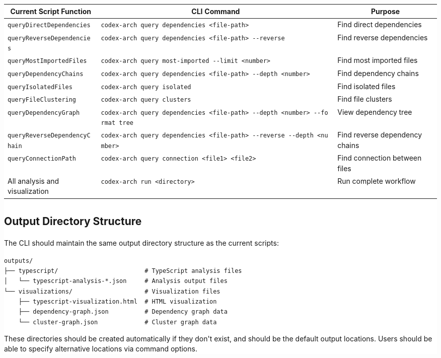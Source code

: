 | Current Script Function | CLI Command | Purpose |
|-------------------------|-------------|---------|
| `queryDirectDependencies` | `codex-arch query dependencies <file-path>` | Find direct dependencies |
| `queryReverseDependencies` | `codex-arch query dependencies <file-path> --reverse` | Find reverse dependencies |
| `queryMostImportedFiles` | `codex-arch query most-imported --limit <number>` | Find most imported files |
| `queryDependencyChains` | `codex-arch query dependencies <file-path> --depth <number>` | Find dependency chains |
| `queryIsolatedFiles` | `codex-arch query isolated` | Find isolated files |
| `queryFileClustering` | `codex-arch query clusters` | Find file clusters |
| `queryDependencyGraph` | `codex-arch query dependencies <file-path> --depth <number> --format tree` | View dependency tree |
| `queryReverseDependencyChain` | `codex-arch query dependencies <file-path> --reverse --depth <number>` | Find reverse dependency chains |
| `queryConnectionPath` | `codex-arch query connection <file1> <file2>` | Find connection between files |
| All analysis and visualization | `codex-arch run <directory>` | Run complete workflow |

## Output Directory Structure

The CLI should maintain the same output directory structure as the current scripts:

```
outputs/
├── typescript/                        # TypeScript analysis files
│   └── typescript-analysis-*.json     # Analysis output files
└── visualizations/                    # Visualization files
    ├── typescript-visualization.html  # HTML visualization
    ├── dependency-graph.json          # Dependency graph data
    └── cluster-graph.json             # Cluster graph data
```

These directories should be created automatically if they don't exist, and should be the default output locations. Users should be able to specify alternative locations via command options. 